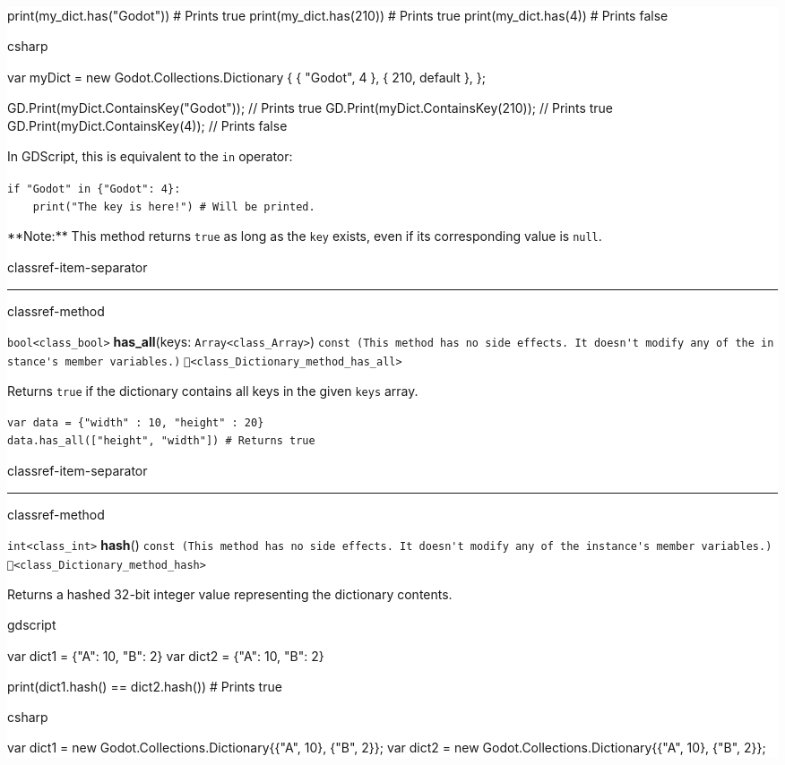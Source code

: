 print(my\_dict.has("Godot")) \# Prints true print(my\_dict.has(210)) \#
Prints true print(my\_dict.has(4)) \# Prints false

csharp

var myDict = new Godot.Collections.Dictionary { { "Godot", 4 }, { 210,
default }, };

GD.Print(myDict.ContainsKey("Godot")); // Prints true
GD.Print(myDict.ContainsKey(210)); // Prints true
GD.Print(myDict.ContainsKey(4)); // Prints false

In GDScript, this is equivalent to the `in` operator:

    if "Godot" in {"Godot": 4}:
        print("The key is here!") # Will be printed.

\*\*Note:\*\* This method returns `true` as long as the `key` exists,
even if its corresponding value is `null`.

classref-item-separator

------------------------------------------------------------------------

classref-method

`bool<class_bool>` **has\_all**(keys: `Array<class_Array>`)
`const (This method has no side effects. It doesn't modify any of the instance's member variables.)`
`🔗<class_Dictionary_method_has_all>`

Returns `true` if the dictionary contains all keys in the given `keys`
array.

    var data = {"width" : 10, "height" : 20}
    data.has_all(["height", "width"]) # Returns true

classref-item-separator

------------------------------------------------------------------------

classref-method

`int<class_int>` **hash**()
`const (This method has no side effects. It doesn't modify any of the instance's member variables.)`
`🔗<class_Dictionary_method_hash>`

Returns a hashed 32-bit integer value representing the dictionary
contents.

gdscript

var dict1 = {"A": 10, "B": 2} var dict2 = {"A": 10, "B": 2}

print(dict1.hash() == dict2.hash()) \# Prints true

csharp

var dict1 = new Godot.Collections.Dictionary{{"A", 10}, {"B", 2}}; var
dict2 = new Godot.Collections.Dictionary{{"A", 10}, {"B", 2}};
